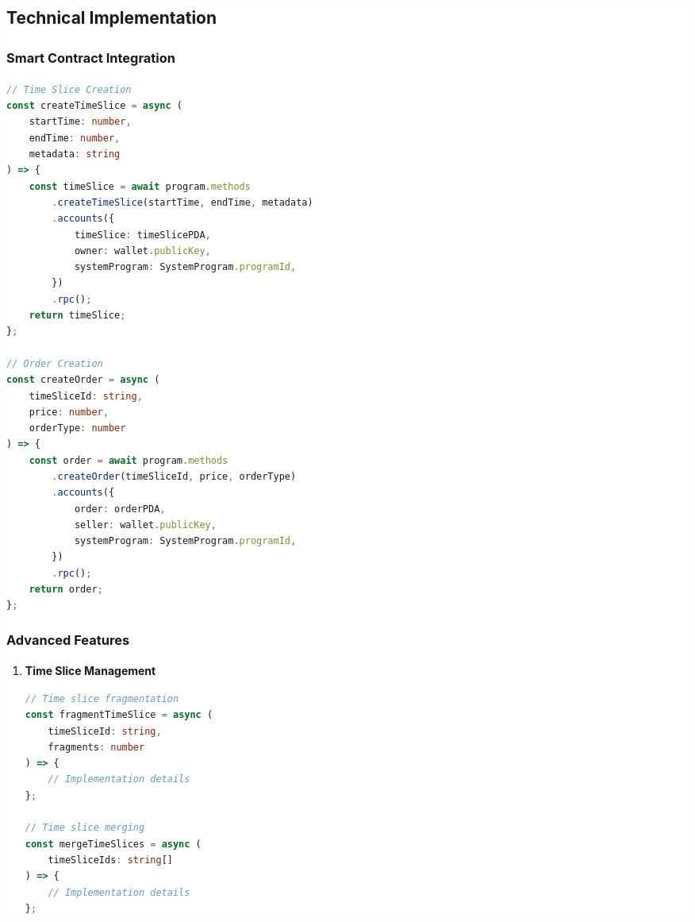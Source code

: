 ## Technical Implementation

### Smart Contract Integration

```typescript
// Time Slice Creation
const createTimeSlice = async (
    startTime: number,
    endTime: number,
    metadata: string
) => {
    const timeSlice = await program.methods
        .createTimeSlice(startTime, endTime, metadata)
        .accounts({
            timeSlice: timeSlicePDA,
            owner: wallet.publicKey,
            systemProgram: SystemProgram.programId,
        })
        .rpc();
    return timeSlice;
};

// Order Creation
const createOrder = async (
    timeSliceId: string,
    price: number,
    orderType: number
) => {
    const order = await program.methods
        .createOrder(timeSliceId, price, orderType)
        .accounts({
            order: orderPDA,
            seller: wallet.publicKey,
            systemProgram: SystemProgram.programId,
        })
        .rpc();
    return order;
};
```

### Advanced Features

1. **Time Slice Management**
   ```typescript
   // Time slice fragmentation
   const fragmentTimeSlice = async (
       timeSliceId: string,
       fragments: number
   ) => {
       // Implementation details
   };

   // Time slice merging
   const mergeTimeSlices = async (
       timeSliceIds: string[]
   ) => {
       // Implementation details
   };
   ```
